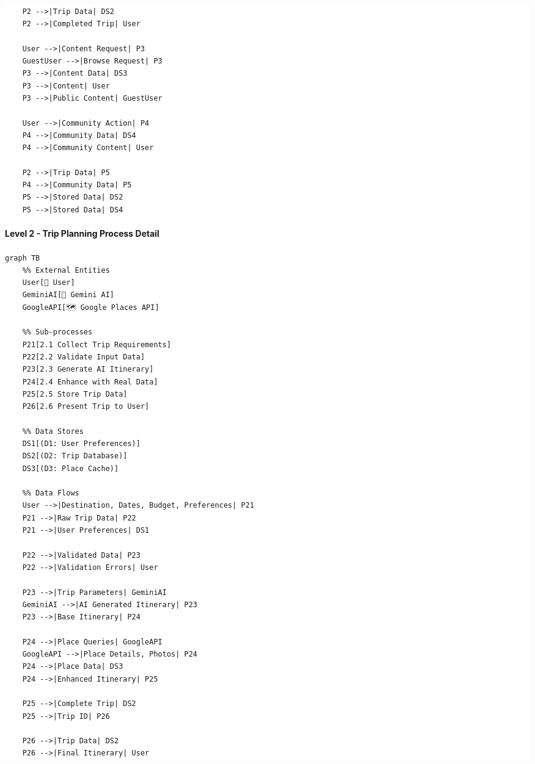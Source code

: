 ```mermaid
    P2 -->|Trip Data| DS2
    P2 -->|Completed Trip| User
    
    User -->|Content Request| P3
    GuestUser -->|Browse Request| P3
    P3 -->|Content Data| DS3
    P3 -->|Content| User
    P3 -->|Public Content| GuestUser
    
    User -->|Community Action| P4
    P4 -->|Community Data| DS4
    P4 -->|Community Content| User
    
    P2 -->|Trip Data| P5
    P4 -->|Community Data| P5
    P5 -->|Stored Data| DS2
    P5 -->|Stored Data| DS4
```

#### Level 2 - Trip Planning Process Detail

```mermaid
graph TB
    %% External Entities
    User[👤 User]
    GeminiAI[🤖 Gemini AI]
    GoogleAPI[🗺️ Google Places API]
    
    %% Sub-processes
    P21[2.1 Collect Trip Requirements]
    P22[2.2 Validate Input Data]
    P23[2.3 Generate AI Itinerary]
    P24[2.4 Enhance with Real Data]
    P25[2.5 Store Trip Data]
    P26[2.6 Present Trip to User]
    
    %% Data Stores
    DS1[(D1: User Preferences)]
    DS2[(D2: Trip Database)]
    DS3[(D3: Place Cache)]
    
    %% Data Flows
    User -->|Destination, Dates, Budget, Preferences| P21
    P21 -->|Raw Trip Data| P22
    P21 -->|User Preferences| DS1
    
    P22 -->|Validated Data| P23
    P22 -->|Validation Errors| User
    
    P23 -->|Trip Parameters| GeminiAI
    GeminiAI -->|AI Generated Itinerary| P23
    P23 -->|Base Itinerary| P24
    
    P24 -->|Place Queries| GoogleAPI
    GoogleAPI -->|Place Details, Photos| P24
    P24 -->|Place Data| DS3
    P24 -->|Enhanced Itinerary| P25
    
    P25 -->|Complete Trip| DS2
    P25 -->|Trip ID| P26
    
    P26 -->|Trip Data| DS2
    P26 -->|Final Itinerary| User
```
